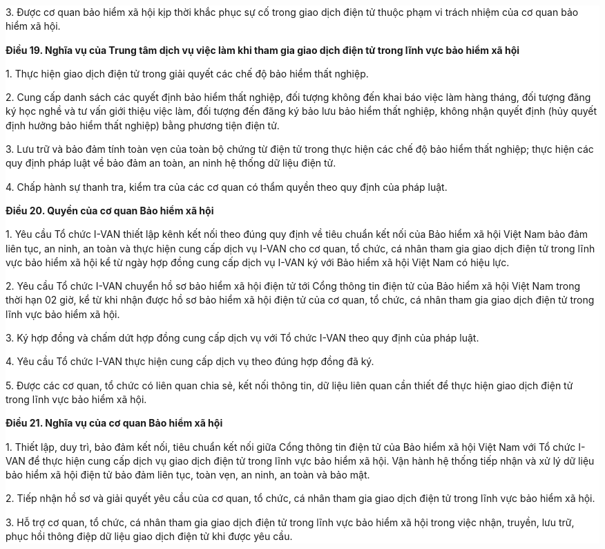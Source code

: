 3\. Được cơ quan bảo hiểm xã hội kịp thời khắc phục sự cố trong giao dịch
điện tử thuộc phạm vi trách nhiệm của cơ quan bảo hiểm xã hội.

**Điều 19. Nghĩa vụ của Trung tâm dịch vụ việc làm khi tham gia giao
dịch điện tử trong lĩnh vực bảo hiểm xã hội**

1\. Thực hiện giao dịch điện tử trong giải quyết các chế độ bảo hiểm thất
nghiệp.

2\. Cung cấp danh sách các quyết định bảo hiểm thất nghiệp, đối tượng
không đến khai báo việc làm hàng tháng, đối tượng đăng ký học nghề và tư
vấn giới thiệu việc làm, đối tượng đến đăng ký bảo lưu bảo hiểm thất
nghiệp, không nhận quyết định (hủy quyết định hưởng bảo hiểm thất
nghiệp) bằng phương tiện điện tử.

3\. Lưu trữ và bảo đảm tính toàn vẹn của toàn bộ chứng từ điện tử trong
thực hiện các chế độ bảo hiểm thất nghiệp; thực hiện các quy định pháp
luật về bảo đảm an toàn, an ninh hệ thống dữ liệu điện tử.

4\. Chấp hành sự thanh tra, kiểm tra của các cơ quan có thẩm quyền theo
quy định của pháp luật.

**Điều 20. Quyền của cơ quan Bảo hiểm xã hội**

1\. Yêu cầu Tổ chức I-VAN thiết lập kênh kết nối theo đúng quy định về
tiêu chuẩn kết nối của Bảo hiểm xã hội Việt Nam bảo đảm liên tục, an
ninh, an toàn và thực hiện cung cấp dịch vụ I-VAN cho cơ quan, tổ chức,
cá nhân tham gia giao dịch điện tử trong lĩnh vực bảo hiểm xã hội kể từ
ngày hợp đồng cung cấp dịch vụ I-VAN ký với Bảo hiểm xã hội Việt Nam có
hiệu lực.

2\. Yêu cầu Tổ chức I-VAN chuyển hồ sơ bảo hiểm xã hội điện tử tới Cổng
thông tin điện tử của Bảo hiểm xã hội Việt Nam trong thời hạn 02 giờ, kể
từ khi nhận được hồ sơ bảo hiểm xã hội điện tử của cơ quan, tổ chức, cá
nhân tham gia giao dịch điện tử trong lĩnh vực bảo hiểm xã hội.

3\. Ký hợp đồng và chấm dứt hợp đồng cung cấp dịch vụ với Tổ chức I-VAN
theo quy định của pháp luật.

4\. Yêu cầu Tổ chức I-VAN thực hiện cung cấp dịch vụ theo đúng hợp đồng
đã ký.

5\. Được các cơ quan, tổ chức có liên quan chia sẻ, kết nối thông tin, dữ
liệu liên quan cần thiết để thực hiện giao dịch điện tử trong lĩnh vực
bảo hiểm xã hội.

**Điều 21. Nghĩa vụ của cơ quan Bảo hiểm xã hội**

1\. Thiết lập, duy trì, bảo đảm kết nối, tiêu chuẩn kết nối giữa Cổng
thông tin điện tử của Bảo hiểm xã hội Việt Nam với Tổ chức I-VAN để thực
hiện cung cấp dịch vụ giao dịch điện tử trong lĩnh vực bảo hiểm xã hội.
Vận hành hệ thống tiếp nhận và xử lý dữ liệu bảo hiểm xã hội điện tử bảo
đảm liên tục, toàn vẹn, an ninh, an toàn và bảo mật.

2\. Tiếp nhận hồ sơ và giải quyết yêu cầu của cơ quan, tổ chức, cá nhân
tham gia giao dịch điện tử trong lĩnh vực bảo hiểm xã hội.

3\. Hỗ trợ cơ quan, tổ chức, cá nhân tham gia giao dịch điện tử trong
lĩnh vực bảo hiểm xã hội trong việc nhận, truyền, lưu trữ, phục hồi
thông điệp dữ liệu giao dịch điện tử khi được yêu cầu.
